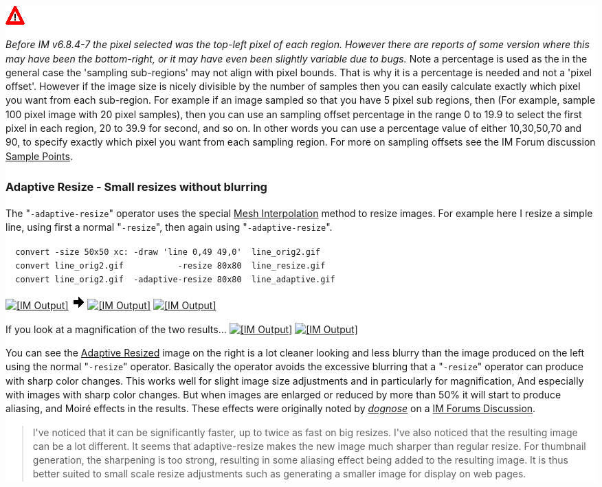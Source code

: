 ![](../img_www/warning.gif)![](../img_www/space.gif)
  
*Before IM v6.8.4-7 the pixel selected was the top-left pixel of each region. However there are reports of some version where this may have been the bottom-right, or it may have even been slightly variable due to bugs.*
Note a percentage is used as the in the general case the 'sampling sub-regions' may not align with pixel bounds. That is why it is a percentage is needed and not a 'pixel offset'. However if the image size is nicely divisible by the number of samples then you can easily calculate exactly which pixel you want from each sub-region.
For example if an image sampled so that you have 5 pixel sub regions, then (For example, sample 100 pixel image with 20 pixel samples), then you can use an sampling offset percentage in the range 0 to 19.9 to select the first pixel in each region, 20 to 39.9 for second, and so on. In other words you can use a percentage value of either 10,30,50,70 and 90, to specify exactly which pixel you want from each sampling region.
For more on sampling offsets see the IM Forum discussion [Sample Points](../forum_link.cgi?f=3&t=23101).
### Adaptive Resize - Small resizes without blurring

The "`-adaptive-resize`" operator uses the special [Mesh Interpolation](../misc/#mesh) method to resize images.
For example here I resize a simple line, using first a normal "`-resize`", then again using "`-adaptive-resize`".
  
      convert -size 50x50 xc: -draw 'line 0,49 49,0'  line_orig2.gif
      convert line_orig2.gif           -resize 80x80  line_resize.gif
      convert line_orig2.gif  -adaptive-resize 80x80  line_adaptive.gif

[![\[IM Output\]](line_orig2.gif)](line_orig2.gif) ![==&gt;](../img_www/right.gif) [![\[IM Output\]](line_resize.gif)](line_resize.gif) [![\[IM Output\]](line_adaptive.gif)](line_adaptive.gif)

If you look at a magnification of the two results...
[![\[IM Output\]](line_resize_mag.gif)](line_resize_mag.gif) [![\[IM Output\]](line_adaptive_mag.gif)](line_adaptive_mag.gif)

You can see the [Adaptive Resized](#adaptive-resize) image on the right is a lot cleaner looking and less blurry than the image produced on the left using the normal "`-resize`" operator.
Basically the operator avoids the excessive blurring that a "`-resize`" operator can produce with sharp color changes. This works well for slight image size adjustments and in particularly for magnification, And especially with images with sharp color changes. But when images are enlarged or reduced by more than 50% it will start to produce aliasing, and Moiré effects in the results.
These effects were originally noted by *[dognose](../forum_link.cgi?u=3441)* on a [IM Forums Discussion](../forum_link.cgi?t=7337).
> I've noticed that it can be significantly faster, up to twice as fast on big resizes. I've also noticed that the resulting image can be a lot different. It seems that adaptive-resize makes the new image much sharper than regular resize.
> For thumbnail generation, the sharpening is too strong, resulting in some aliasing effect being added to the resulting image. It is thus better suited to small scale resize adjustments such as generating a smaller image for display on web pages.
